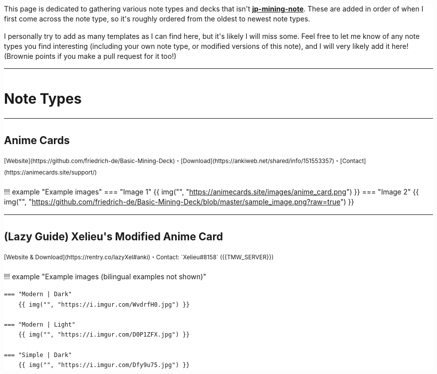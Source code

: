 This page is dedicated to gathering various note types and decks
that isn't [**jp-mining-note**](/jp-mining-note/).
These are added in order of when I first come across the note type,
so it's roughly ordered from the oldest to newest note types.

I personally try to add as many templates as I can find here, but it's likely I will miss some.
Feel free to let me know of any note types you find interesting
(including your own note type, or modified versions of this note),
and I will very likely add it here!
(Brownie points if you make a pull request for it too!)

---

# Note Types

---





## Anime Cards
<sup>
[Website](https://github.com/friedrich-de/Basic-Mining-Deck)・[Download](https://ankiweb.net/shared/info/151553357)・[Contact](https://animecards.site/support/)
</sup>

!!! example "Example images"
    === "Image 1"
        {{ img("", "https://animecards.site/images/anime_card.png") }}
    === "Image 2"
        {{ img("", "https://github.com/friedrich-de/Basic-Mining-Deck/blob/master/sample_image.png?raw=true") }}


---




## (Lazy Guide) Xelieu's Modified Anime Card
<sup>
[Website & Download](https://rentry.co/lazyXel#anki)・Contact: `Xelieu#8158` ({{TMW_SERVER}})
</sup>

!!! example "Example images (bilingual examples not shown)"

    === "Modern | Dark"
        {{ img("", "https://i.imgur.com/WvdrfH0.jpg") }}

    === "Modern | Light"
        {{ img("", "https://i.imgur.com/D0P1ZFX.jpg") }}

    === "Simple | Dark"
        {{ img("", "https://i.imgur.com/Dfy9u75.jpg") }}
